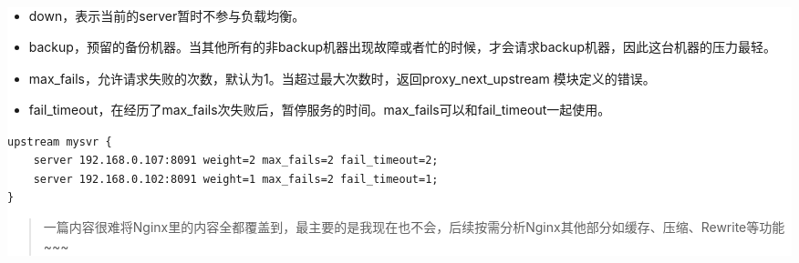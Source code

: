 - down，表示当前的server暂时不参与负载均衡。

- backup，预留的备份机器。当其他所有的非backup机器出现故障或者忙的时候，才会请求backup机器，因此这台机器的压力最轻。

- max_fails，允许请求失败的次数，默认为1。当超过最大次数时，返回proxy_next_upstream 模块定义的错误。

- fail_timeout，在经历了max_fails次失败后，暂停服务的时间。max_fails可以和fail_timeout一起使用。

```nginx
upstream mysvr { 
    server 192.168.0.107:8091 weight=2 max_fails=2 fail_timeout=2;
    server 192.168.0.102:8091 weight=1 max_fails=2 fail_timeout=1;    
}
```



> 一篇内容很难将Nginx里的内容全都覆盖到，最主要的是我现在也不会，后续按需分析Nginx其他部分如缓存、压缩、Rewrite等功能 ~~~
